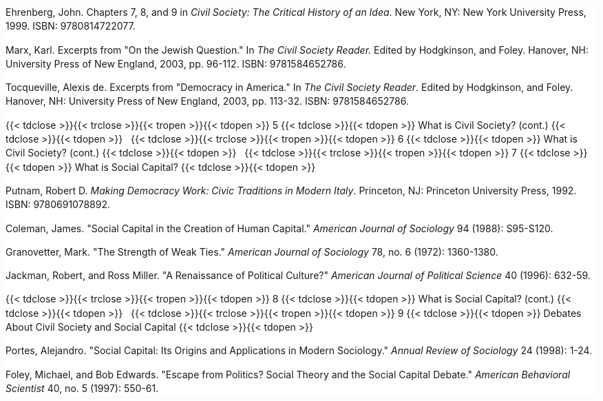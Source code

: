 Ehrenberg, John. Chapters 7, 8, and 9 in *Civil Society: The Critical History of an Idea*. New York, NY: New York University Press, 1999. ISBN: 9780814722077.

Marx, Karl. Excerpts from "On the Jewish Question." In *The Civil Society Reader.* Edited by Hodgkinson, and Foley. Hanover, NH: University Press of New England, 2003, pp. 96-112. ISBN: 9781584652786.

Tocqueville, Alexis de. Excerpts from "Democracy in America." In *The Civil Society Reader*. Edited by Hodgkinson, and Foley. Hanover, NH: University Press of New England, 2003, pp. 113-32. ISBN: 9781584652786.

{{< tdclose >}}{{< trclose >}}{{< tropen >}}{{< tdopen >}}
5
{{< tdclose >}}{{< tdopen >}}
What is Civil Society? (cont.)
{{< tdclose >}}{{< tdopen >}}
 
{{< tdclose >}}{{< trclose >}}{{< tropen >}}{{< tdopen >}}
6
{{< tdclose >}}{{< tdopen >}}
What is Civil Society? (cont.)
{{< tdclose >}}{{< tdopen >}}
 
{{< tdclose >}}{{< trclose >}}{{< tropen >}}{{< tdopen >}}
7
{{< tdclose >}}{{< tdopen >}}
What is Social Capital?
{{< tdclose >}}{{< tdopen >}}

Putnam, Robert D. *Making Democracy Work: Civic Traditions in Modern Italy*. Princeton, NJ: Princeton University Press, 1992. ISBN: 9780691078892.

Coleman, James. "Social Capital in the Creation of Human Capital." *American Journal of Sociology* 94 (1988): S95-S120.

Granovetter, Mark. "The Strength of Weak Ties." *American Journal of Sociology* 78, no. 6 (1972): 1360-1380.

Jackman, Robert, and Ross Miller. "A Renaissance of Political Culture?" *American Journal of Political Science* 40 (1996): 632-59.

{{< tdclose >}}{{< trclose >}}{{< tropen >}}{{< tdopen >}}
8
{{< tdclose >}}{{< tdopen >}}
What is Social Capital? (cont.)
{{< tdclose >}}{{< tdopen >}}
 
{{< tdclose >}}{{< trclose >}}{{< tropen >}}{{< tdopen >}}
9
{{< tdclose >}}{{< tdopen >}}
Debates About Civil Society and Social Capital
{{< tdclose >}}{{< tdopen >}}

Portes, Alejandro. "Social Capital: Its Origins and Applications in Modern Sociology." *Annual Review of Sociology* 24 (1998): 1-24.

Foley, Michael, and Bob Edwards. "Escape from Politics? Social Theory and the Social Capital Debate." *American Behavioral Scientist* 40, no. 5 (1997): 550-61.
